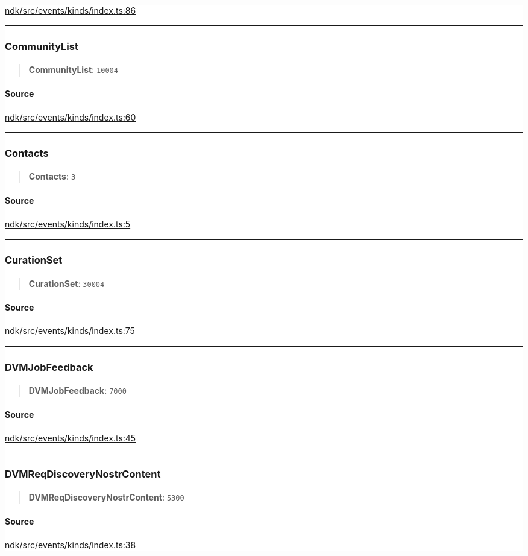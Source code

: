 [ndk/src/events/kinds/index.ts:86](https://github.com/nostr-dev-kit/ndk/blob/d04eef3/ndk/src/events/kinds/index.ts#L86)

***

### CommunityList

> **CommunityList**: `10004`

#### Source

[ndk/src/events/kinds/index.ts:60](https://github.com/nostr-dev-kit/ndk/blob/d04eef3/ndk/src/events/kinds/index.ts#L60)

***

### Contacts

> **Contacts**: `3`

#### Source

[ndk/src/events/kinds/index.ts:5](https://github.com/nostr-dev-kit/ndk/blob/d04eef3/ndk/src/events/kinds/index.ts#L5)

***

### CurationSet

> **CurationSet**: `30004`

#### Source

[ndk/src/events/kinds/index.ts:75](https://github.com/nostr-dev-kit/ndk/blob/d04eef3/ndk/src/events/kinds/index.ts#L75)

***

### DVMJobFeedback

> **DVMJobFeedback**: `7000`

#### Source

[ndk/src/events/kinds/index.ts:45](https://github.com/nostr-dev-kit/ndk/blob/d04eef3/ndk/src/events/kinds/index.ts#L45)

***

### DVMReqDiscoveryNostrContent

> **DVMReqDiscoveryNostrContent**: `5300`

#### Source

[ndk/src/events/kinds/index.ts:38](https://github.com/nostr-dev-kit/ndk/blob/d04eef3/ndk/src/events/kinds/index.ts#L38)
